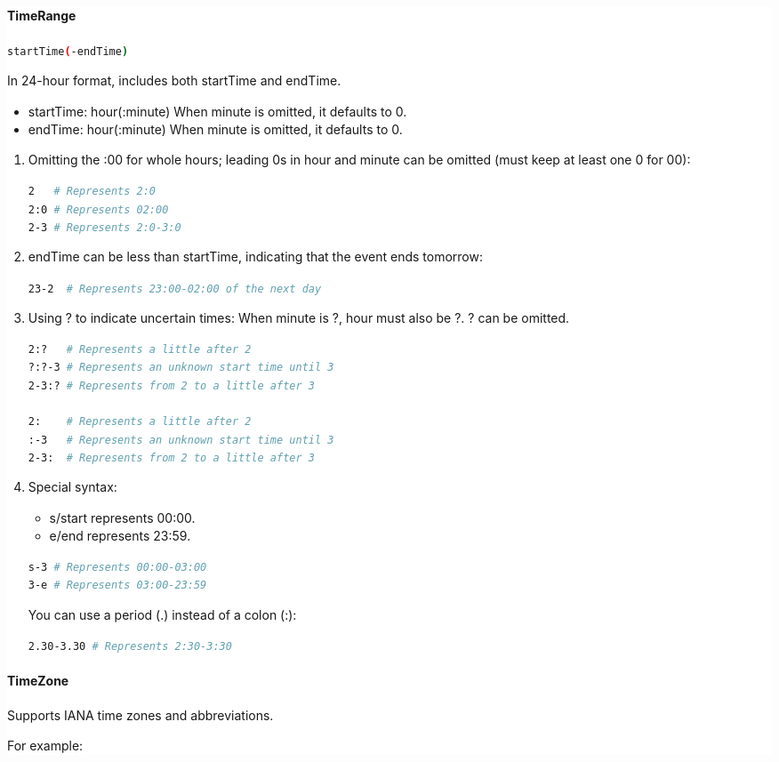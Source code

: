 #### TimeRange

```bash
startTime(-endTime)
```

In 24-hour format, includes both startTime and endTime.

- startTime: hour(:minute)
  When minute is omitted, it defaults to 0.
- endTime: hour(:minute)
  When minute is omitted, it defaults to 0.

1. Omitting the :00 for whole hours; leading 0s in hour and minute can be omitted (must keep at least one 0 for 00):
   ```bash
   2   # Represents 2:0
   2:0 # Represents 02:00
   2-3 # Represents 2:0-3:0
   ```
2. endTime can be less than startTime, indicating that the event ends tomorrow:
   ```bash
   23-2  # Represents 23:00-02:00 of the next day
   ```
3. Using ? to indicate uncertain times:
   When minute is ?, hour must also be ?. ? can be omitted.

   ```bash
   2:?   # Represents a little after 2
   ?:?-3 # Represents an unknown start time until 3
   2-3:? # Represents from 2 to a little after 3

   2:    # Represents a little after 2
   :-3   # Represents an unknown start time until 3
   2-3:  # Represents from 2 to a little after 3
   ```

4. Special syntax:

   - s/start represents 00:00.
   - e/end represents 23:59.

   ```bash
   s-3 # Represents 00:00-03:00
   3-e # Represents 03:00-23:59
   ```

   You can use a period (.) instead of a colon (:):

   ```bash
   2.30-3.30 # Represents 2:30-3:30
   ```

#### TimeZone

Supports IANA time zones and abbreviations.

For example:
